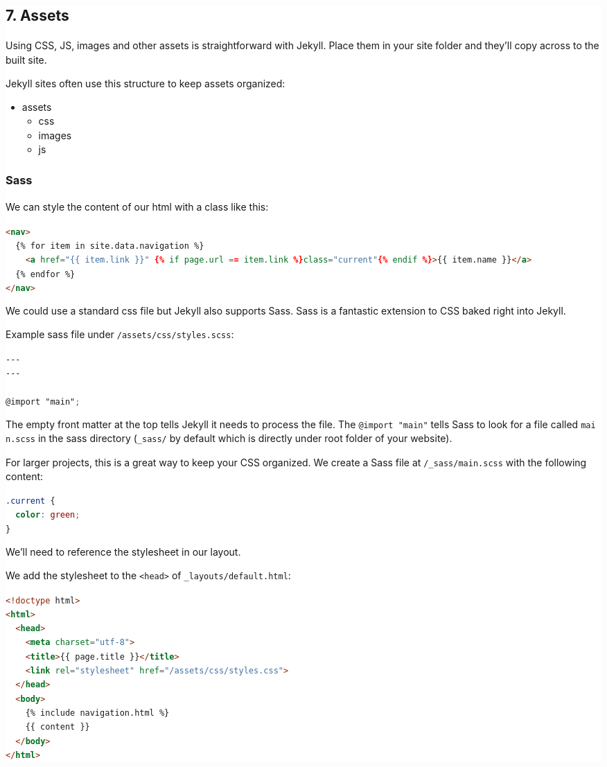 ## 7. Assets

Using CSS, JS, images and other assets is straightforward with Jekyll. Place them in your site folder and they’ll copy across to the built site.

Jekyll sites often use this structure to keep assets organized:

- assets
  - css
  - images
  - js

### Sass

We can style the content of our html with a class like this:

```HTML
<nav>
  {% for item in site.data.navigation %}
    <a href="{{ item.link }}" {% if page.url == item.link %}class="current"{% endif %}>{{ item.name }}</a>
  {% endfor %}
</nav>
```

We could use a standard css file but Jekyll also supports Sass. Sass is a fantastic extension to CSS baked right into Jekyll.

Example sass file under `/assets/css/styles.scss`:

```scss
---
---

@import "main";
```

The empty front matter at the top tells Jekyll it needs to process the file. The `@import "main"` tells Sass to look for a file called `main.scss` in the sass directory (`_sass/` by default which is directly under root folder of your website).

For larger projects, this is a great way to keep your CSS organized. We create a Sass file at `/_sass/main.scss` with the following content:

```scss
.current {
  color: green;
}
```

We’ll need to reference the stylesheet in our layout.

We add the stylesheet to the `<head>` of `_layouts/default.html`:

```HTML
<!doctype html>
<html>
  <head>
    <meta charset="utf-8">
    <title>{{ page.title }}</title>
    <link rel="stylesheet" href="/assets/css/styles.css">
  </head>
  <body>
    {% include navigation.html %}
    {{ content }}
  </body>
</html>
```

